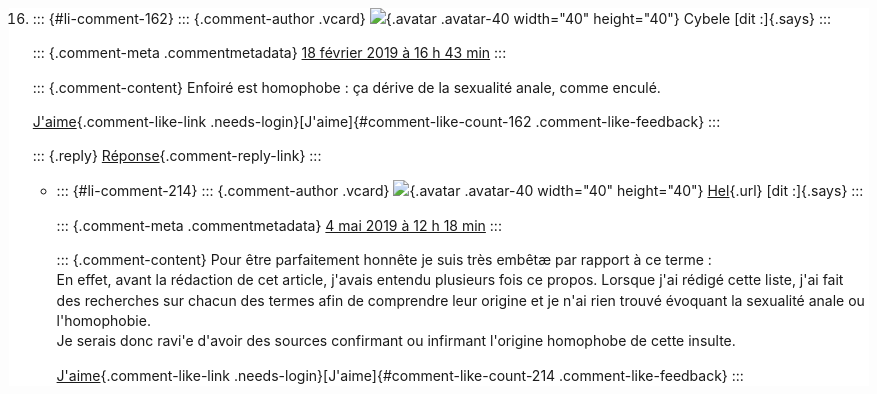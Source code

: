 16. ::: {#li-comment-162}
    ::: {.comment-author .vcard}
    ![](https://1.gravatar.com/avatar/16fa979e71315d3710900909b3ef6622?s=40&d=retro&r=G){.avatar
    .avatar-40 width="40" height="40"} Cybele [dit :]{.says}
    :::

    ::: {.comment-meta .commentmetadata}
    [18 février 2019 à 16 h 43
    min](https://toutestsoncontraire.wordpress.com/2016/06/21/petite-liste-de-termes-et-insultes-oppressives-et-comment-mieux-faire/#comment-162)
    :::

    ::: {.comment-content}
    Enfoiré est homophobe : ça dérive de la sexualité anale, comme
    enculé.

    [J\'aime](https://toutestsoncontraire.wordpress.com/2016/06/21/petite-liste-de-termes-et-insultes-oppressives-et-comment-mieux-faire/?like_comment=162&_wpnonce=090cbaeb62){.comment-like-link
    .needs-login}[J\'aime]{#comment-like-count-162
    .comment-like-feedback}
    :::

    ::: {.reply}
    [Réponse](https://toutestsoncontraire.wordpress.com/2016/06/21/petite-liste-de-termes-et-insultes-oppressives-et-comment-mieux-faire/?replytocom=162#respond){.comment-reply-link}
    :::

    -   ::: {#li-comment-214}
        ::: {.comment-author .vcard}
        ![](https://1.gravatar.com/avatar/136be645e88bad92e0becdf33c49991c?s=40&d=retro&r=G){.avatar
        .avatar-40 width="40" height="40"}
        [Hel](https://toutestsoncontraire.wordpress.com){.url}
        [dit :]{.says}
        :::

        ::: {.comment-meta .commentmetadata}
        [4 mai 2019 à 12 h 18
        min](https://toutestsoncontraire.wordpress.com/2016/06/21/petite-liste-de-termes-et-insultes-oppressives-et-comment-mieux-faire/#comment-214)
        :::

        ::: {.comment-content}
        Pour être parfaitement honnête je suis très embêtæ par rapport à
        ce terme :\
        En effet, avant la rédaction de cet article, j'avais entendu
        plusieurs fois ce propos. Lorsque j'ai rédigé cette liste, j'ai
        fait des recherches sur chacun des termes afin de comprendre
        leur origine et je n'ai rien trouvé évoquant la sexualité anale
        ou l'homophobie.\
        Je serais donc ravi'e d'avoir des sources confirmant ou
        infirmant l'origine homophobe de cette insulte.

        [J\'aime](https://toutestsoncontraire.wordpress.com/2016/06/21/petite-liste-de-termes-et-insultes-oppressives-et-comment-mieux-faire/?like_comment=214&_wpnonce=a32d9cce0e){.comment-like-link
        .needs-login}[J\'aime]{#comment-like-count-214
        .comment-like-feedback}
        :::

